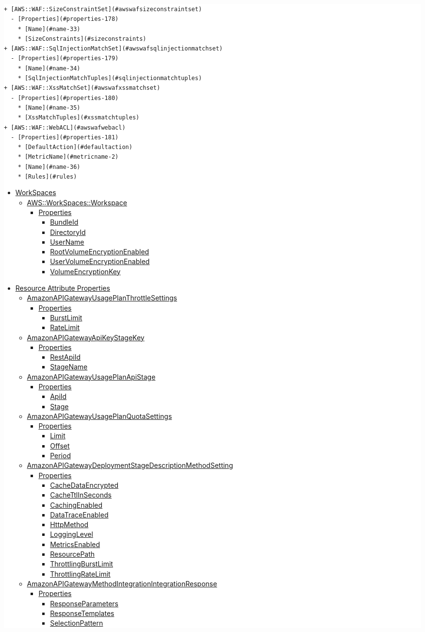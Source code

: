     + [AWS::WAF::SizeConstraintSet](#awswafsizeconstraintset)
      - [Properties](#properties-178)
        * [Name](#name-33)
        * [SizeConstraints](#sizeconstraints)
    + [AWS::WAF::SqlInjectionMatchSet](#awswafsqlinjectionmatchset)
      - [Properties](#properties-179)
        * [Name](#name-34)
        * [SqlInjectionMatchTuples](#sqlinjectionmatchtuples)
    + [AWS::WAF::XssMatchSet](#awswafxssmatchset)
      - [Properties](#properties-180)
        * [Name](#name-35)
        * [XssMatchTuples](#xssmatchtuples)
    + [AWS::WAF::WebACL](#awswafwebacl)
      - [Properties](#properties-181)
        * [DefaultAction](#defaultaction)
        * [MetricName](#metricname-2)
        * [Name](#name-36)
        * [Rules](#rules)
  * [WorkSpaces](#workspaces)
    + [AWS::WorkSpaces::Workspace](#awsworkspacesworkspace)
      - [Properties](#properties-182)
        * [BundleId](#bundleid)
        * [DirectoryId](#directoryid)
        * [UserName](#username-2)
        * [RootVolumeEncryptionEnabled](#rootvolumeencryptionenabled)
        * [UserVolumeEncryptionEnabled](#uservolumeencryptionenabled)
        * [VolumeEncryptionKey](#volumeencryptionkey)
- [Resource Attribute Properties](#resource-attribute-properties)
    + [AmazonAPIGatewayUsagePlanThrottleSettings](#amazonapigatewayusageplanthrottlesettings)
      - [Properties](#properties-183)
        * [BurstLimit](#burstlimit)
        * [RateLimit](#ratelimit)
    + [AmazonAPIGatewayApiKeyStageKey](#amazonapigatewayapikeystagekey)
      - [Properties](#properties-184)
        * [RestApiId](#restapiid-7)
        * [StageName](#stagename-2)
    + [AmazonAPIGatewayUsagePlanApiStage](#amazonapigatewayusageplanapistage)
      - [Properties](#properties-185)
        * [ApiId](#apiid)
        * [Stage](#stage-1)
    + [AmazonAPIGatewayUsagePlanQuotaSettings](#amazonapigatewayusageplanquotasettings)
      - [Properties](#properties-186)
        * [Limit](#limit)
        * [Offset](#offset)
        * [Period](#period-1)
    + [AmazonAPIGatewayDeploymentStageDescriptionMethodSetting](#amazonapigatewaydeploymentstagedescriptionmethodsetting)
      - [Properties](#properties-187)
        * [CacheDataEncrypted](#cachedataencrypted)
        * [CacheTtlInSeconds](#cachettlinseconds)
        * [CachingEnabled](#cachingenabled)
        * [DataTraceEnabled](#datatraceenabled)
        * [HttpMethod](#httpmethod-1)
        * [LoggingLevel](#logginglevel)
        * [MetricsEnabled](#metricsenabled)
        * [ResourcePath](#resourcepath)
        * [ThrottlingBurstLimit](#throttlingburstlimit)
        * [ThrottlingRateLimit](#throttlingratelimit)
    + [AmazonAPIGatewayMethodIntegrationIntegrationResponse](#amazonapigatewaymethodintegrationintegrationresponse)
      - [Properties](#properties-188)
        * [ResponseParameters](#responseparameters)
        * [ResponseTemplates](#responsetemplates)
        * [SelectionPattern](#selectionpattern)